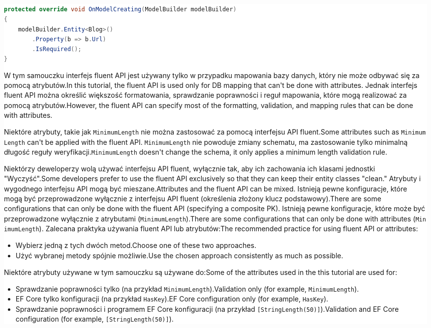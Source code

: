 ```csharp
protected override void OnModelCreating(ModelBuilder modelBuilder)
{
    modelBuilder.Entity<Blog>()
        .Property(b => b.Url)
        .IsRequired();
}
```

<span data-ttu-id="a3831-365">W tym samouczku interfejs fluent API jest używany tylko w przypadku mapowania bazy danych, który nie może odbywać się za pomocą atrybutów.</span><span class="sxs-lookup"><span data-stu-id="a3831-365">In this tutorial, the fluent API is used only for DB mapping that can't be done with attributes.</span></span> <span data-ttu-id="a3831-366">Jednak interfejs fluent API można określić większość formatowania, sprawdzanie poprawności i reguł mapowania, które mogą realizować za pomocą atrybutów.</span><span class="sxs-lookup"><span data-stu-id="a3831-366">However, the fluent API can specify most of the formatting, validation, and mapping rules that can be done with attributes.</span></span>

<span data-ttu-id="a3831-367">Niektóre atrybuty, takie jak `MinimumLength` nie można zastosować za pomocą interfejsu API fluent.</span><span class="sxs-lookup"><span data-stu-id="a3831-367">Some attributes such as `MinimumLength` can't be applied with the fluent API.</span></span> <span data-ttu-id="a3831-368">`MinimumLength` nie powoduje zmiany schematu, ma zastosowanie tylko minimalną długość reguły weryfikacji.</span><span class="sxs-lookup"><span data-stu-id="a3831-368">`MinimumLength` doesn't change the schema, it only applies a minimum length validation rule.</span></span>

<span data-ttu-id="a3831-369">Niektórzy deweloperzy wolą używać interfejsu API fluent, wyłącznie tak, aby ich zachowania ich klasami jednostki "Wyczyść".</span><span class="sxs-lookup"><span data-stu-id="a3831-369">Some developers prefer to use the fluent API exclusively so that they can keep their entity classes "clean."</span></span> <span data-ttu-id="a3831-370">Atrybuty i wygodnego interfejsu API mogą być mieszane.</span><span class="sxs-lookup"><span data-stu-id="a3831-370">Attributes and the fluent API can be mixed.</span></span> <span data-ttu-id="a3831-371">Istnieją pewne konfiguracje, które mogą być przeprowadzone wyłącznie z interfejsu API fluent (określenia złożony klucz podstawowy).</span><span class="sxs-lookup"><span data-stu-id="a3831-371">There are some configurations that can only be done with the fluent API (specifying a composite PK).</span></span> <span data-ttu-id="a3831-372">Istnieją pewne konfiguracje, które może być przeprowadzone wyłącznie z atrybutami (`MinimumLength`).</span><span class="sxs-lookup"><span data-stu-id="a3831-372">There are some configurations that can only be done with attributes (`MinimumLength`).</span></span> <span data-ttu-id="a3831-373">Zalecana praktyka używania fluent API lub atrybutów:</span><span class="sxs-lookup"><span data-stu-id="a3831-373">The recommended practice for using fluent API or attributes:</span></span>

* <span data-ttu-id="a3831-374">Wybierz jedną z tych dwóch metod.</span><span class="sxs-lookup"><span data-stu-id="a3831-374">Choose one of these two approaches.</span></span>
* <span data-ttu-id="a3831-375">Użyć wybranej metody spójnie możliwie.</span><span class="sxs-lookup"><span data-stu-id="a3831-375">Use the chosen approach consistently as much as possible.</span></span>

<span data-ttu-id="a3831-376">Niektóre atrybuty używane w tym samouczku są używane do:</span><span class="sxs-lookup"><span data-stu-id="a3831-376">Some of the attributes used in the this tutorial are used for:</span></span>

* <span data-ttu-id="a3831-377">Sprawdzanie poprawności tylko (na przykład `MinimumLength`).</span><span class="sxs-lookup"><span data-stu-id="a3831-377">Validation only (for example, `MinimumLength`).</span></span>
* <span data-ttu-id="a3831-378">EF Core tylko konfiguracji (na przykład `HasKey`).</span><span class="sxs-lookup"><span data-stu-id="a3831-378">EF Core configuration only (for example, `HasKey`).</span></span>
* <span data-ttu-id="a3831-379">Sprawdzanie poprawności i programem EF Core konfiguracji (na przykład `[StringLength(50)]`).</span><span class="sxs-lookup"><span data-stu-id="a3831-379">Validation and EF Core configuration (for example, `[StringLength(50)]`).</span></span>
